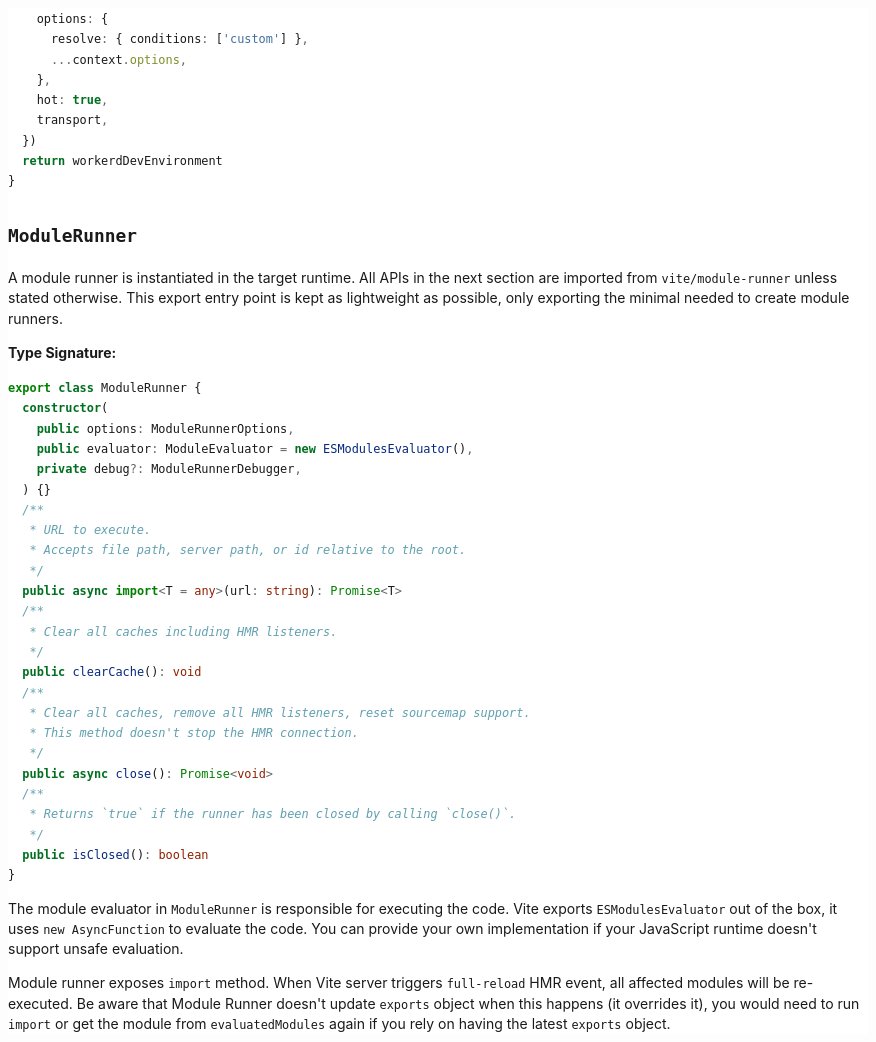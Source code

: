 ```ts
    options: {
      resolve: { conditions: ['custom'] },
      ...context.options,
    },
    hot: true,
    transport,
  })
  return workerdDevEnvironment
}
```

## `ModuleRunner`

A module runner is instantiated in the target runtime. All APIs in the next section are imported from `vite/module-runner` unless stated otherwise. This export entry point is kept as lightweight as possible, only exporting the minimal needed to create module runners.

**Type Signature:**

```ts
export class ModuleRunner {
  constructor(
    public options: ModuleRunnerOptions,
    public evaluator: ModuleEvaluator = new ESModulesEvaluator(),
    private debug?: ModuleRunnerDebugger,
  ) {}
  /**
   * URL to execute.
   * Accepts file path, server path, or id relative to the root.
   */
  public async import<T = any>(url: string): Promise<T>
  /**
   * Clear all caches including HMR listeners.
   */
  public clearCache(): void
  /**
   * Clear all caches, remove all HMR listeners, reset sourcemap support.
   * This method doesn't stop the HMR connection.
   */
  public async close(): Promise<void>
  /**
   * Returns `true` if the runner has been closed by calling `close()`.
   */
  public isClosed(): boolean
}
```

The module evaluator in `ModuleRunner` is responsible for executing the code. Vite exports `ESModulesEvaluator` out of the box, it uses `new AsyncFunction` to evaluate the code. You can provide your own implementation if your JavaScript runtime doesn't support unsafe evaluation.

Module runner exposes `import` method. When Vite server triggers `full-reload` HMR event, all affected modules will be re-executed. Be aware that Module Runner doesn't update `exports` object when this happens (it overrides it), you would need to run `import` or get the module from `evaluatedModules` again if you rely on having the latest `exports` object.
